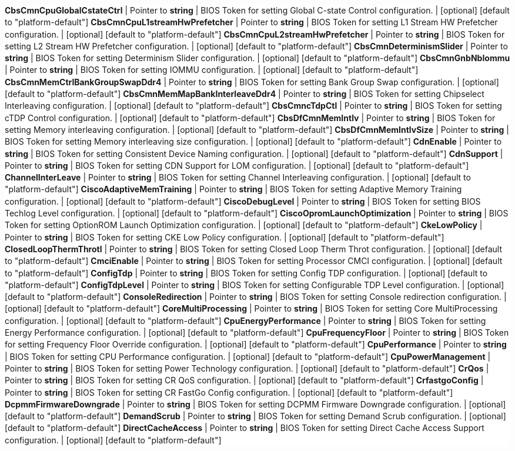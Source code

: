 **CbsCmnCpuGlobalCstateCtrl** | Pointer to **string** | BIOS Token for setting Global C-state Control configuration. | [optional] [default to "platform-default"]
**CbsCmnCpuL1streamHwPrefetcher** | Pointer to **string** | BIOS Token for setting L1 Stream HW Prefetcher configuration. | [optional] [default to "platform-default"]
**CbsCmnCpuL2streamHwPrefetcher** | Pointer to **string** | BIOS Token for setting L2 Stream HW Prefetcher configuration. | [optional] [default to "platform-default"]
**CbsCmnDeterminismSlider** | Pointer to **string** | BIOS Token for setting Determinism Slider configuration. | [optional] [default to "platform-default"]
**CbsCmnGnbNbIommu** | Pointer to **string** | BIOS Token for setting IOMMU configuration. | [optional] [default to "platform-default"]
**CbsCmnMemCtrlBankGroupSwapDdr4** | Pointer to **string** | BIOS Token for setting Bank Group Swap configuration. | [optional] [default to "platform-default"]
**CbsCmnMemMapBankInterleaveDdr4** | Pointer to **string** | BIOS Token for setting Chipselect Interleaving configuration. | [optional] [default to "platform-default"]
**CbsCmncTdpCtl** | Pointer to **string** | BIOS Token for setting cTDP Control configuration. | [optional] [default to "platform-default"]
**CbsDfCmnMemIntlv** | Pointer to **string** | BIOS Token for setting Memory interleaving configuration. | [optional] [default to "platform-default"]
**CbsDfCmnMemIntlvSize** | Pointer to **string** | BIOS Token for setting Memory interleaving size configuration. | [optional] [default to "platform-default"]
**CdnEnable** | Pointer to **string** | BIOS Token for setting Consistent Device Naming configuration. | [optional] [default to "platform-default"]
**CdnSupport** | Pointer to **string** | BIOS Token for setting CDN Support for LOM configuration. | [optional] [default to "platform-default"]
**ChannelInterLeave** | Pointer to **string** | BIOS Token for setting Channel Interleaving configuration. | [optional] [default to "platform-default"]
**CiscoAdaptiveMemTraining** | Pointer to **string** | BIOS Token for setting Adaptive Memory Training configuration. | [optional] [default to "platform-default"]
**CiscoDebugLevel** | Pointer to **string** | BIOS Token for setting BIOS Techlog Level configuration. | [optional] [default to "platform-default"]
**CiscoOpromLaunchOptimization** | Pointer to **string** | BIOS Token for setting OptionROM Launch Optimization configuration. | [optional] [default to "platform-default"]
**CkeLowPolicy** | Pointer to **string** | BIOS Token for setting CKE Low Policy configuration. | [optional] [default to "platform-default"]
**ClosedLoopThermThrotl** | Pointer to **string** | BIOS Token for setting Closed Loop Therm Throt configuration. | [optional] [default to "platform-default"]
**CmciEnable** | Pointer to **string** | BIOS Token for setting Processor CMCI configuration. | [optional] [default to "platform-default"]
**ConfigTdp** | Pointer to **string** | BIOS Token for setting Config TDP configuration. | [optional] [default to "platform-default"]
**ConfigTdpLevel** | Pointer to **string** | BIOS Token for setting Configurable TDP Level configuration. | [optional] [default to "platform-default"]
**ConsoleRedirection** | Pointer to **string** | BIOS Token for setting Console redirection configuration. | [optional] [default to "platform-default"]
**CoreMultiProcessing** | Pointer to **string** | BIOS Token for setting Core MultiProcessing configuration. | [optional] [default to "platform-default"]
**CpuEnergyPerformance** | Pointer to **string** | BIOS Token for setting Energy Performance configuration. | [optional] [default to "platform-default"]
**CpuFrequencyFloor** | Pointer to **string** | BIOS Token for setting Frequency Floor Override configuration. | [optional] [default to "platform-default"]
**CpuPerformance** | Pointer to **string** | BIOS Token for setting CPU Performance configuration. | [optional] [default to "platform-default"]
**CpuPowerManagement** | Pointer to **string** | BIOS Token for setting Power Technology configuration. | [optional] [default to "platform-default"]
**CrQos** | Pointer to **string** | BIOS Token for setting CR QoS configuration. | [optional] [default to "platform-default"]
**CrfastgoConfig** | Pointer to **string** | BIOS Token for setting CR FastGo Config configuration. | [optional] [default to "platform-default"]
**DcpmmFirmwareDowngrade** | Pointer to **string** | BIOS Token for setting DCPMM Firmware Downgrade configuration. | [optional] [default to "platform-default"]
**DemandScrub** | Pointer to **string** | BIOS Token for setting Demand Scrub configuration. | [optional] [default to "platform-default"]
**DirectCacheAccess** | Pointer to **string** | BIOS Token for setting Direct Cache Access Support configuration. | [optional] [default to "platform-default"]